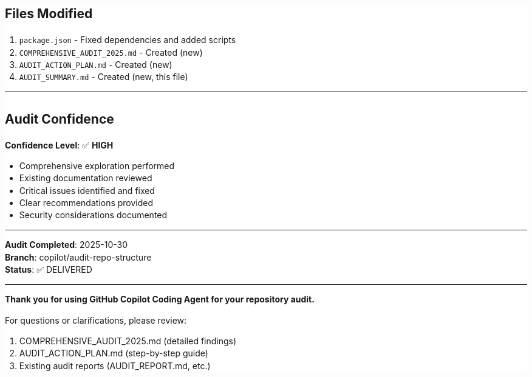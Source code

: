 ## Files Modified

1. `package.json` - Fixed dependencies and added scripts
2. `COMPREHENSIVE_AUDIT_2025.md` - Created (new)
3. `AUDIT_ACTION_PLAN.md` - Created (new)
4. `AUDIT_SUMMARY.md` - Created (new, this file)

---

## Audit Confidence

**Confidence Level**: ✅ **HIGH**

- Comprehensive exploration performed
- Existing documentation reviewed
- Critical issues identified and fixed
- Clear recommendations provided
- Security considerations documented

---

**Audit Completed**: 2025-10-30  
**Branch**: copilot/audit-repo-structure  
**Status**: ✅ DELIVERED

---

**Thank you for using GitHub Copilot Coding Agent for your repository audit.**

For questions or clarifications, please review:
1. COMPREHENSIVE_AUDIT_2025.md (detailed findings)
2. AUDIT_ACTION_PLAN.md (step-by-step guide)
3. Existing audit reports (AUDIT_REPORT.md, etc.)
